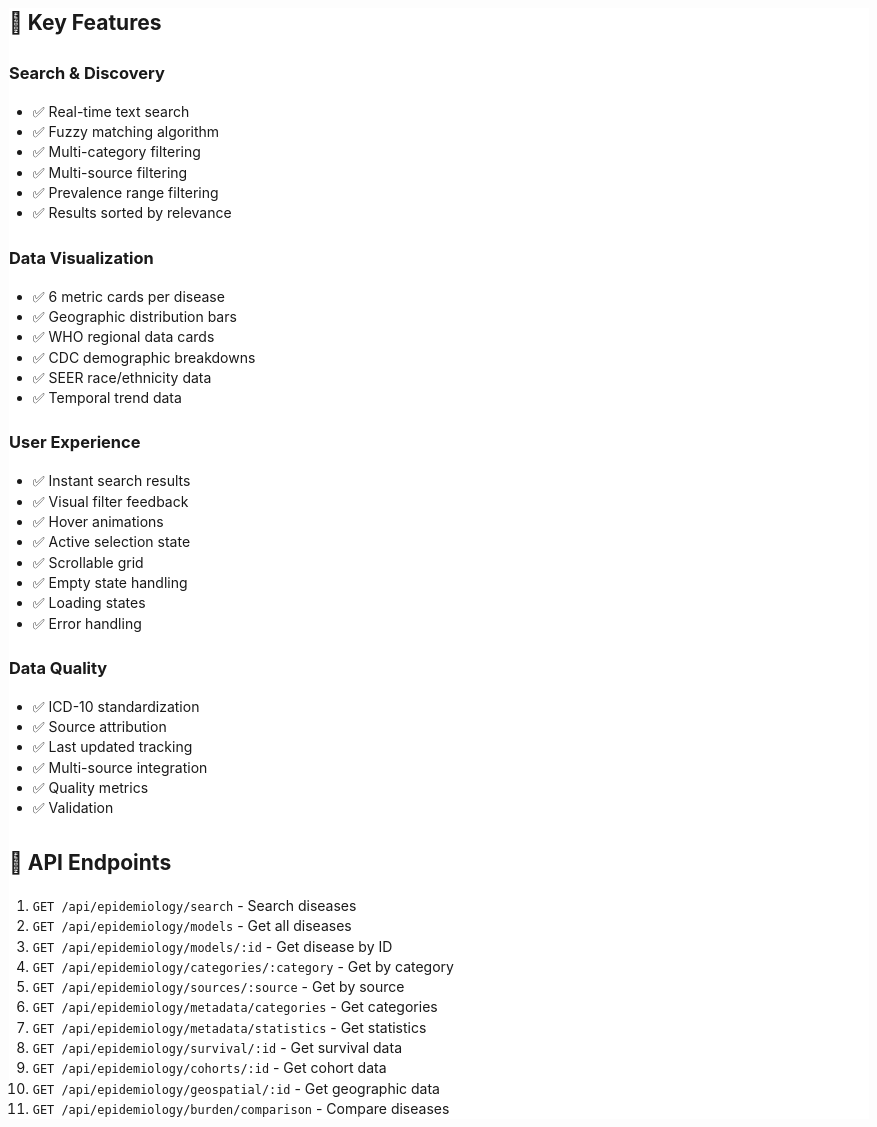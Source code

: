 ## 🎯 Key Features

### Search & Discovery
- ✅ Real-time text search
- ✅ Fuzzy matching algorithm
- ✅ Multi-category filtering
- ✅ Multi-source filtering
- ✅ Prevalence range filtering
- ✅ Results sorted by relevance

### Data Visualization
- ✅ 6 metric cards per disease
- ✅ Geographic distribution bars
- ✅ WHO regional data cards
- ✅ CDC demographic breakdowns
- ✅ SEER race/ethnicity data
- ✅ Temporal trend data

### User Experience
- ✅ Instant search results
- ✅ Visual filter feedback
- ✅ Hover animations
- ✅ Active selection state
- ✅ Scrollable grid
- ✅ Empty state handling
- ✅ Loading states
- ✅ Error handling

### Data Quality
- ✅ ICD-10 standardization
- ✅ Source attribution
- ✅ Last updated tracking
- ✅ Multi-source integration
- ✅ Quality metrics
- ✅ Validation

## 🚀 API Endpoints

1. `GET /api/epidemiology/search` - Search diseases
2. `GET /api/epidemiology/models` - Get all diseases
3. `GET /api/epidemiology/models/:id` - Get disease by ID
4. `GET /api/epidemiology/categories/:category` - Get by category
5. `GET /api/epidemiology/sources/:source` - Get by source
6. `GET /api/epidemiology/metadata/categories` - Get categories
7. `GET /api/epidemiology/metadata/statistics` - Get statistics
8. `GET /api/epidemiology/survival/:id` - Get survival data
9. `GET /api/epidemiology/cohorts/:id` - Get cohort data
10. `GET /api/epidemiology/geospatial/:id` - Get geographic data
11. `GET /api/epidemiology/burden/comparison` - Compare diseases
